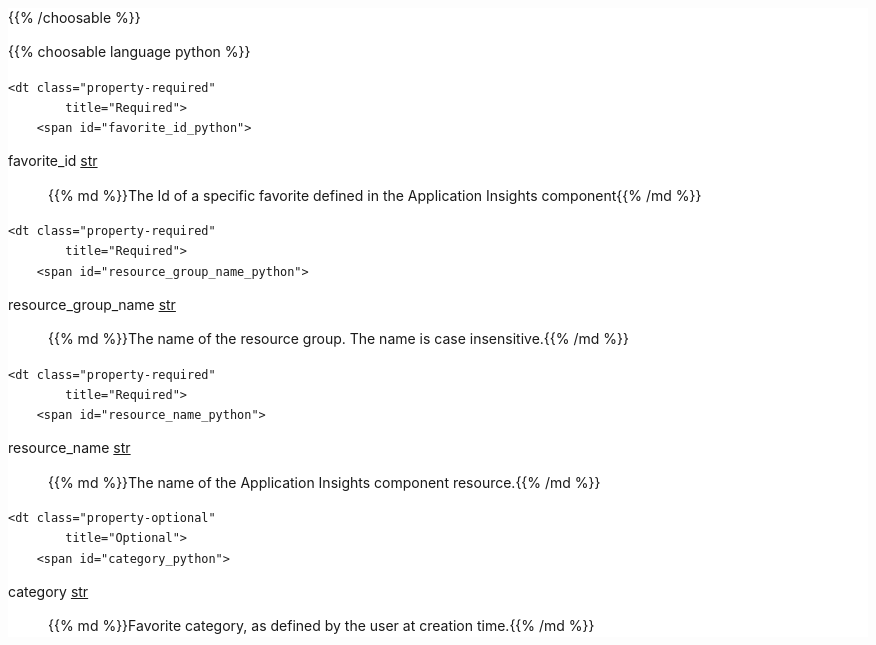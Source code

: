 </dl>
{{% /choosable %}}


{{% choosable language python %}}
<dl class="resources-properties">

    <dt class="property-required"
            title="Required">
        <span id="favorite_id_python">
<a href="#favorite_id_python" style="color: inherit; text-decoration: inherit;">favorite_<wbr>id</a>
</span> 
        <span class="property-indicator"></span>
        <span class="property-type"><a href="https://docs.python.org/3/library/stdtypes.html">str</a></span>
    </dt>
    <dd>{{% md %}}The Id of a specific favorite defined in the Application Insights component{{% /md %}}</dd>

    <dt class="property-required"
            title="Required">
        <span id="resource_group_name_python">
<a href="#resource_group_name_python" style="color: inherit; text-decoration: inherit;">resource_<wbr>group_<wbr>name</a>
</span> 
        <span class="property-indicator"></span>
        <span class="property-type"><a href="https://docs.python.org/3/library/stdtypes.html">str</a></span>
    </dt>
    <dd>{{% md %}}The name of the resource group. The name is case insensitive.{{% /md %}}</dd>

    <dt class="property-required"
            title="Required">
        <span id="resource_name_python">
<a href="#resource_name_python" style="color: inherit; text-decoration: inherit;">resource_<wbr>name</a>
</span> 
        <span class="property-indicator"></span>
        <span class="property-type"><a href="https://docs.python.org/3/library/stdtypes.html">str</a></span>
    </dt>
    <dd>{{% md %}}The name of the Application Insights component resource.{{% /md %}}</dd>

    <dt class="property-optional"
            title="Optional">
        <span id="category_python">
<a href="#category_python" style="color: inherit; text-decoration: inherit;">category</a>
</span> 
        <span class="property-indicator"></span>
        <span class="property-type"><a href="https://docs.python.org/3/library/stdtypes.html">str</a></span>
    </dt>
    <dd>{{% md %}}Favorite category, as defined by the user at creation time.{{% /md %}}</dd>
